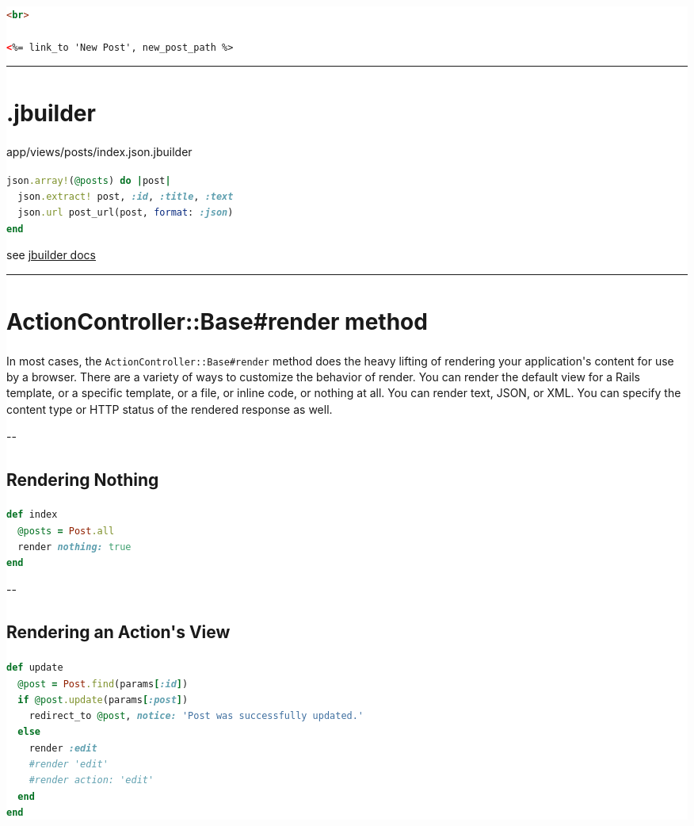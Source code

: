 ```html
<br>

<%= link_to 'New Post', new_post_path %>
```

---

# .jbuilder

app/views/posts/index.json.jbuilder 

```ruby
json.array!(@posts) do |post|
  json.extract! post, :id, :title, :text
  json.url post_url(post, format: :json)
end
```
see [jbuilder docs](https://github.com/rails/jbuilder)

---

# ActionController::Base#render method

In most cases, the `ActionController::Base#render` method does the heavy lifting of rendering your application's content
for use by a browser. There are a variety of ways to customize the behavior of render. You can render the default view
for a Rails template, or a specific template, or a file, or inline code, or nothing at all. You can render text, JSON,
or XML. You can specify the content type or HTTP status of the rendered response as well.

--

## Rendering Nothing

```ruby
def index
  @posts = Post.all
  render nothing: true
end
```

--

## Rendering an Action's View

```ruby
def update
  @post = Post.find(params[:id])
  if @post.update(params[:post])
    redirect_to @post, notice: 'Post was successfully updated.'
  else
    render :edit
    #render 'edit'
    #render action: 'edit'
  end
end
```
